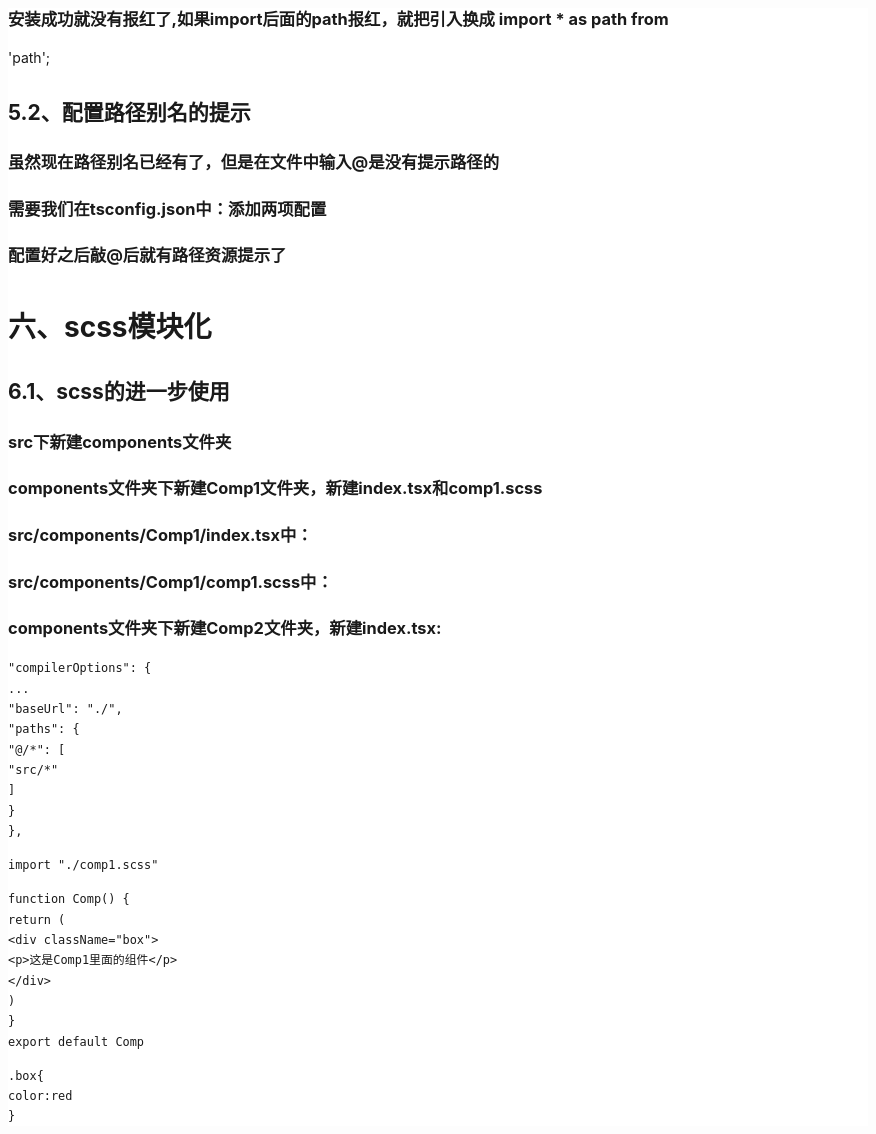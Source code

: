 ### 安装成功就没有报红了,如果import后面的path报红，就把引入换成 import * as path from

'path';

## 5.2、配置路径别名的提示

### 虽然现在路径别名已经有了，但是在文件中输入@是没有提示路径的

### 需要我们在tsconfig.json中：添加两项配置

### 配置好之后敲@后就有路径资源提示了

# 六、scss模块化

## 6.1、scss的进一步使用

### src下新建components文件夹

### components文件夹下新建Comp1文件夹，新建index.tsx和comp1.scss

### src/components/Comp1/index.tsx中：

### src/components/Comp1/comp1.scss中：

### components文件夹下新建Comp2文件夹，新建index.tsx:

```
"compilerOptions": {
...
"baseUrl": "./",
"paths": {
"@/*": [
"src/*"
]
}
},
```
```
import "./comp1.scss"
```
```
function Comp() {
return (
<div className="box">
<p>这是Comp1里面的组件</p>
</div>
)
}
export default Comp
```
```
.box{
color:red
}
```
